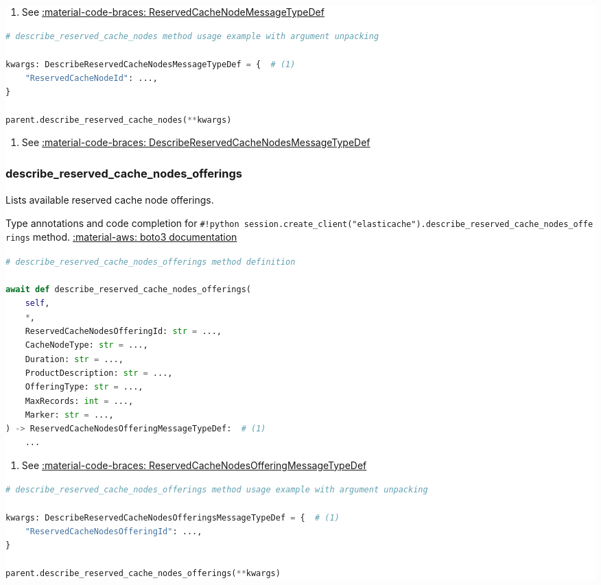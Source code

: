 1. See [:material-code-braces: ReservedCacheNodeMessageTypeDef](./type_defs.md#reservedcachenodemessagetypedef) 


```python
# describe_reserved_cache_nodes method usage example with argument unpacking

kwargs: DescribeReservedCacheNodesMessageTypeDef = {  # (1)
    "ReservedCacheNodeId": ...,
}

parent.describe_reserved_cache_nodes(**kwargs)
```

1. See [:material-code-braces: DescribeReservedCacheNodesMessageTypeDef](./type_defs.md#describereservedcachenodesmessagetypedef) 

### describe\_reserved\_cache\_nodes\_offerings

Lists available reserved cache node offerings.

Type annotations and code completion for `#!python session.create_client("elasticache").describe_reserved_cache_nodes_offerings` method.
[:material-aws: boto3 documentation](https://boto3.amazonaws.com/v1/documentation/api/latest/reference/services/elasticache/client/describe_reserved_cache_nodes_offerings.html)

```python
# describe_reserved_cache_nodes_offerings method definition

await def describe_reserved_cache_nodes_offerings(
    self,
    *,
    ReservedCacheNodesOfferingId: str = ...,
    CacheNodeType: str = ...,
    Duration: str = ...,
    ProductDescription: str = ...,
    OfferingType: str = ...,
    MaxRecords: int = ...,
    Marker: str = ...,
) -> ReservedCacheNodesOfferingMessageTypeDef:  # (1)
    ...
```

1. See [:material-code-braces: ReservedCacheNodesOfferingMessageTypeDef](./type_defs.md#reservedcachenodesofferingmessagetypedef) 


```python
# describe_reserved_cache_nodes_offerings method usage example with argument unpacking

kwargs: DescribeReservedCacheNodesOfferingsMessageTypeDef = {  # (1)
    "ReservedCacheNodesOfferingId": ...,
}

parent.describe_reserved_cache_nodes_offerings(**kwargs)
```
